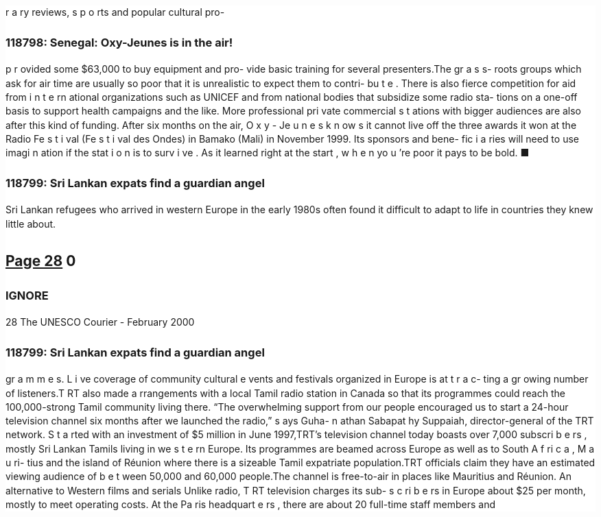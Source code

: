 r a ry reviews, s p o rts and popular cultural pro-

### 118798: Senegal: Oxy-Jeunes is in the air!

p r ovided some $63,000 to buy equipment and pro-
vide basic training for several presenters.The gr a s s-
roots groups which ask for air time are usually so
poor that it is unrealistic to expect them to contri-
bu t e . There is also fierce competition for aid from
i n t e rn ational organizations such as UNICEF and
from national bodies that subsidize some radio sta-
tions on a one-off basis to support health campaigns
and the like. More professional pri vate commercial
s t ations with bigger audiences are also after this
kind of funding.
After six months on the air, O x y - Je u n e s k n ow s
it cannot live off the three awards it won at the
Radio Fe s t i val (Fe s t i val des Ondes) in Bamako
(Mali) in November 1999. Its sponsors and bene-
fic i a ries will need to use imagi n ation if the stat i o n
is to surv i ve . As it learned right at the start , w h e n
yo u ’re poor it pays to be bold. ■

### 118799: Sri Lankan expats find a guardian angel

Sri Lankan refugees who arrived in western Europe in the early 1980s often found it difficult
to adapt to life in countries they knew little about.

## [Page 28](118789eng.pdf#page=28) 0

### IGNORE

28 The UNESCO Courier - February 2000

### 118799: Sri Lankan expats find a guardian angel

gr a m m e s. L i ve coverage of community cultural
e vents and festivals organized in Europe is at t r a c-
ting a gr owing number of listeners.T RT also made
a rrangements with a local Tamil radio station in
Canada so that its programmes could reach the
100,000-strong Tamil community living there.
“The overwhelming support from our people
encouraged us to start a 24-hour television channel
six months after we launched the radio,” s ays Guha-
n athan Sabapat hy Suppaiah, director-general of the
TRT network.
S t a rted with an investment of $5 million in June
1997,TRT’s television channel today boasts over
7,000 subscri b e rs , mostly Sri Lankan Tamils living
in we s t e rn Europe. Its programmes are beamed
across Europe as well as to South A f ri c a , M a u ri-
tius and the island of Réunion where there is a
sizeable Tamil expatriate population.TRT officials
claim they have an estimated viewing audience of
b e t ween 50,000 and 60,000 people.The channel is
free-to-air in places like Mauritius and Réunion.
An alternative
to Western films
and serials
Unlike radio, T RT television charges its sub-
s c ri b e rs in Europe about $25 per month, mostly to
meet operating costs. At the Pa ris headquart e rs ,
there are about 20 full-time staff members and